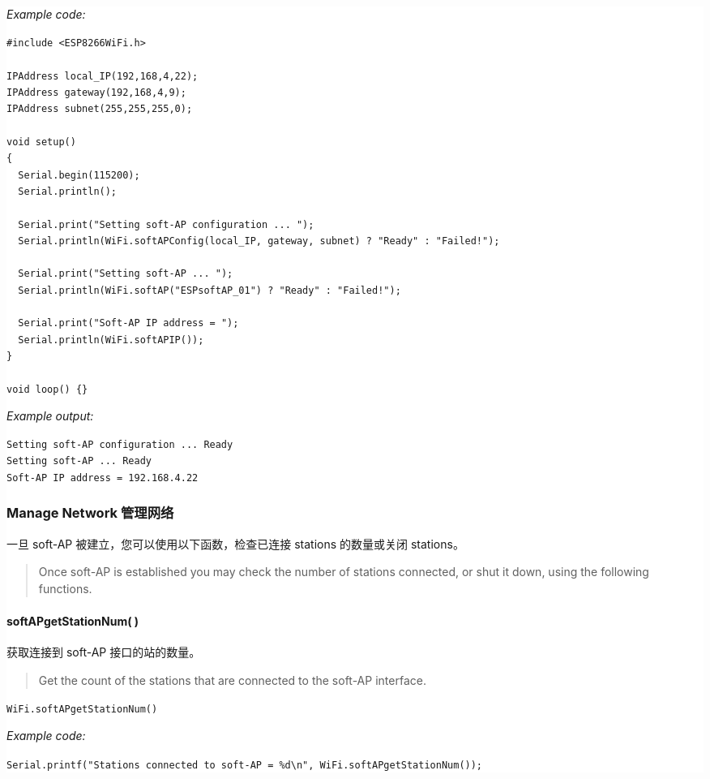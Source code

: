 *Example code:*

```
#include <ESP8266WiFi.h>

IPAddress local_IP(192,168,4,22);
IPAddress gateway(192,168,4,9);
IPAddress subnet(255,255,255,0);

void setup()
{
  Serial.begin(115200);
  Serial.println();

  Serial.print("Setting soft-AP configuration ... ");
  Serial.println(WiFi.softAPConfig(local_IP, gateway, subnet) ? "Ready" : "Failed!");

  Serial.print("Setting soft-AP ... ");
  Serial.println(WiFi.softAP("ESPsoftAP_01") ? "Ready" : "Failed!");

  Serial.print("Soft-AP IP address = ");
  Serial.println(WiFi.softAPIP());
}

void loop() {}
```

*Example output:*

```
Setting soft-AP configuration ... Ready
Setting soft-AP ... Ready
Soft-AP IP address = 192.168.4.22

```

### Manage Network 管理网络

一旦 soft-AP 被建立，您可以使用以下函数，检查已连接 stations 的数量或关闭 stations。

>   Once soft-AP is established you may check the number of stations connected, or shut it down, using the following functions.

#### softAPgetStationNum( )

获取连接到 soft-AP 接口的站的数量。

>   Get the count of the stations that are connected to the soft-AP interface.

```
WiFi.softAPgetStationNum() 
```

*Example code:*

```
Serial.printf("Stations connected to soft-AP = %d\n", WiFi.softAPgetStationNum());
```
